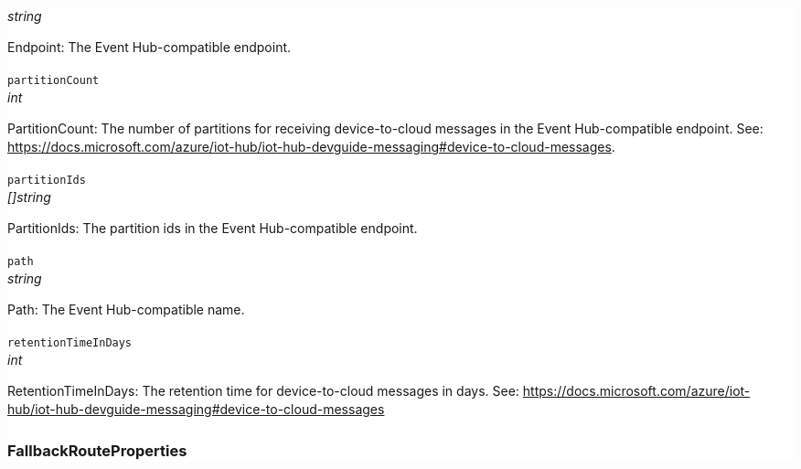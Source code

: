<em>
string
</em>
</td>
<td>
<p>Endpoint: The Event Hub-compatible endpoint.</p>
</td>
</tr>
<tr>
<td>
<code>partitionCount</code><br/>
<em>
int
</em>
</td>
<td>
<p>PartitionCount: The number of partitions for receiving device-to-cloud messages in the Event Hub-compatible endpoint.
See: <a href="https://docs.microsoft.com/azure/iot-hub/iot-hub-devguide-messaging#device-to-cloud-messages">https://docs.microsoft.com/azure/iot-hub/iot-hub-devguide-messaging#device-to-cloud-messages</a>.</p>
</td>
</tr>
<tr>
<td>
<code>partitionIds</code><br/>
<em>
[]string
</em>
</td>
<td>
<p>PartitionIds: The partition ids in the Event Hub-compatible endpoint.</p>
</td>
</tr>
<tr>
<td>
<code>path</code><br/>
<em>
string
</em>
</td>
<td>
<p>Path: The Event Hub-compatible name.</p>
</td>
</tr>
<tr>
<td>
<code>retentionTimeInDays</code><br/>
<em>
int
</em>
</td>
<td>
<p>RetentionTimeInDays: The retention time for device-to-cloud messages in days. See:
<a href="https://docs.microsoft.com/azure/iot-hub/iot-hub-devguide-messaging#device-to-cloud-messages">https://docs.microsoft.com/azure/iot-hub/iot-hub-devguide-messaging#device-to-cloud-messages</a></p>
</td>
</tr>
</tbody>
</table>
<h3 id="devices.azure.com/v1api20210702.FallbackRouteProperties">FallbackRouteProperties
</h3>
<p>